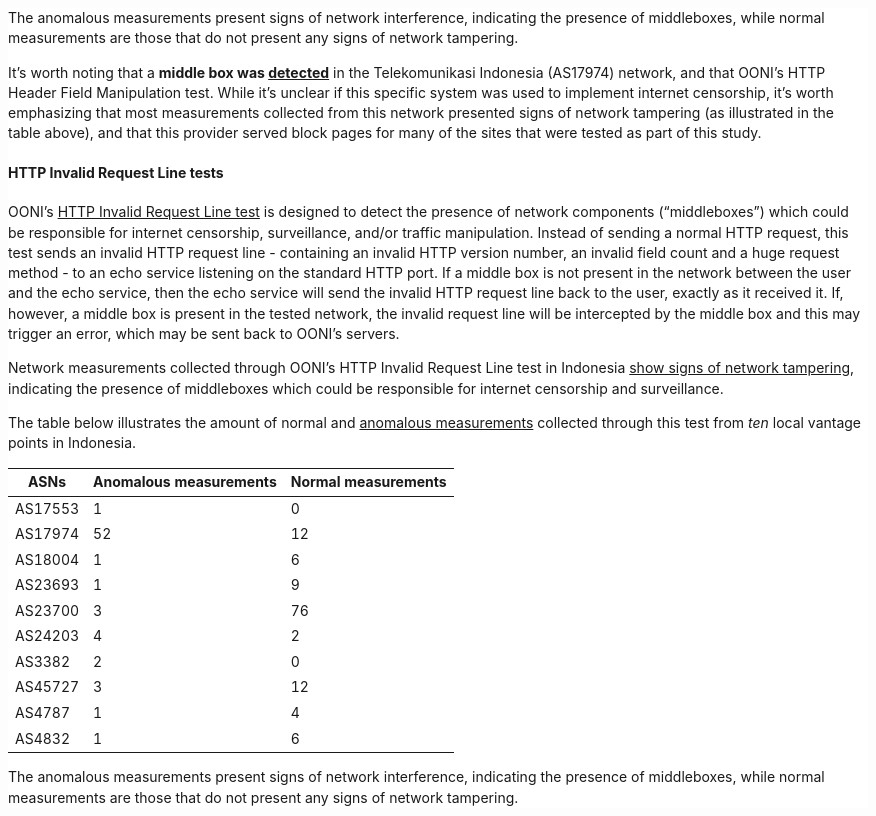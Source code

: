 The anomalous measurements present signs of network interference, indicating the presence of middleboxes, while normal measurements are those that do not present any signs of network tampering.

It’s worth noting that a **middle box was [detected](https://explorer.ooni.org/measurement/20161219T000049Z_AS17974_VIUyHiQj5rKlMP1hTxg0IYVU6tkX8ovozq2JHHaA7Wjy9ZXbwz)** in the Telekomunikasi Indonesia (AS17974) network, and that OONI’s HTTP Header Field Manipulation test. While it’s unclear if this specific system was used to implement internet censorship, it’s worth emphasizing that most measurements collected from this network presented signs of network tampering (as illustrated in the table above), and that this provider served block pages for many of the sites that were tested as part of this study.

#### HTTP Invalid Request Line tests

OONI’s [HTTP Invalid Request Line test](https://ooni.org/nettest/http-invalid-request-line/) is designed to detect the presence of network components (“middleboxes”) which could be responsible for internet censorship, surveillance, and/or traffic manipulation. Instead of sending a normal HTTP request, this test sends an invalid HTTP request line - containing an invalid HTTP version number, an invalid field count and a huge request method - to an echo service listening on the standard HTTP port. If a middle box is not present in the network between the user and the echo service, then the echo service will send the invalid HTTP request line back to the user, exactly as it received it. If, however, a middle box is present in the tested network, the invalid request line will be intercepted by the middle box and this may trigger an error, which may be sent back to OONI’s servers. 

Network measurements collected through OONI’s HTTP Invalid Request Line test in Indonesia [show signs of network tampering](https://gist.github.com/hellais/7a54e1f765022eb7820aa5989c876675), indicating the presence of middleboxes which could be responsible for internet censorship and surveillance.

The table below illustrates the amount of normal and [anomalous measurements](https://gist.github.com/hellais/7a54e1f765022eb7820aa5989c876675) collected through this test from *ten* local vantage points in Indonesia.

| **ASNs**                   | **Anomalous measurements** | **Normal measurements**     |
|----------------------------|----------------------------|-----------------------------|
| AS17553                    | 1                          | 0                           |
| AS17974                    | 52                         | 12                          |
| AS18004                    | 1                          | 6                           |
| AS23693                    | 1                          | 9                           |
| AS23700                    | 3                          | 76                          |
| AS24203                    | 4                          | 2                           |
| AS3382                     | 2                          | 0                           |
| AS45727                    | 3                          | 12                          |
| AS4787                     | 1                          | 4                           |
| AS4832                     | 1                          | 6                           |

The anomalous measurements present signs of network interference, indicating the presence of middleboxes, while normal measurements are those that do not present any signs of network tampering.
